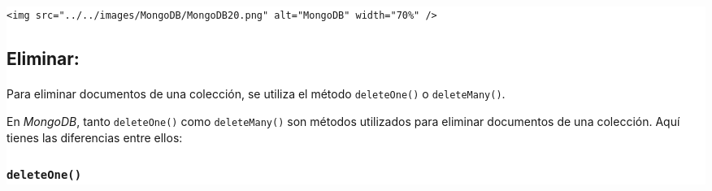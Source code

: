     <img src="../../images/MongoDB/MongoDB20.png" alt="MongoDB" width="70%" />
</div>

## Eliminar:

Para eliminar documentos de una colección, se utiliza el método `deleteOne()` o `deleteMany()`.

En *MongoDB*, tanto `deleteOne()` como `deleteMany()` son métodos utilizados para eliminar documentos de una colección. Aquí tienes las diferencias entre ellos:

### `deleteOne()`
